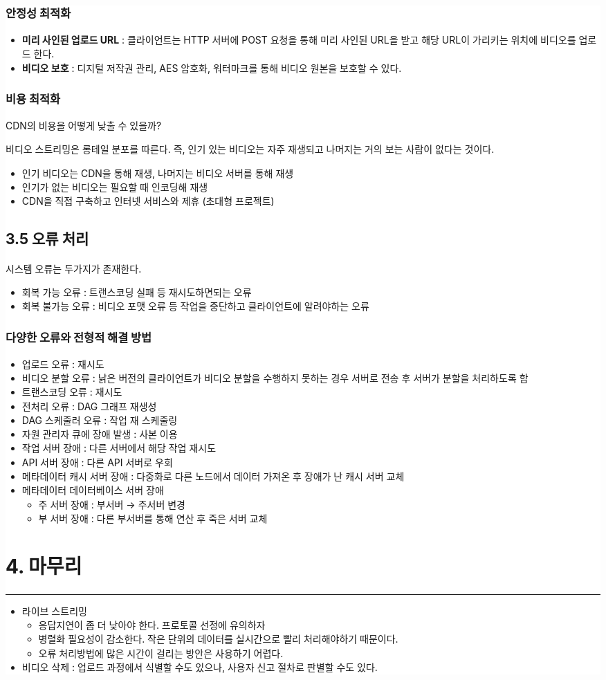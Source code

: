 </ul>
<h3 id="안정성-최적화">안정성 최적화</h3>
<ul>
<li><strong>미리 사인된 업로드 URL</strong> : 클라이언트는 HTTP 서버에 POST 요청을 통해 미리 사인된 URL을 받고 해당 URL이 가리키는 위치에 비디오를 업로드 한다.</li>
<li><strong>비디오 보호</strong> : 디지털 저작권 관리, AES 암호화, 워터마크를 통해 비디오 원본을 보호할 수 있다.</li>
</ul>
<h3 id="비용-최적화">비용 최적화</h3>
<p>CDN의 비용을 어떻게 낮출 수 있을까?</p>
<p>비디오 스트리밍은 롱테일 분포를 따른다. 즉, 인기 있는 비디오는 자주 재생되고 나머지는 거의 보는 사람이 없다는 것이다.</p>
<ul>
<li>인기 비디오는 CDN을 통해 재생, 나머지는 비디오 서버를 통해 재생</li>
<li>인기가 없는 비디오는 필요할 때 인코딩해 재생</li>
<li>CDN을 직접 구축하고 인터넷 서비스와 제휴 (초대형 프로젝트)</li>
</ul>
<h2 id="35-오류-처리">3.5 오류 처리</h2>
<p>시스템 오류는 두가지가 존재한다.</p>
<ul>
<li>회복 가능 오류 : 트랜스코딩 실패 등 재시도하면되는 오류</li>
<li>회복 불가능 오류 : 비디오 포맷 오류 등 작업을 중단하고 클라이언트에 알려야하는 오류</li>
</ul>
<h3 id="다양한-오류와-전형적-해결-방법">다양한 오류와 전형적 해결 방법</h3>
<ul>
<li>업로드 오류 : 재시도</li>
<li>비디오 분할 오류 : 낡은 버전의 클라이언트가 비디오 분할을 수행하지 못하는 경우 서버로 전송 후 서버가 분할을 처리하도록 함</li>
<li>트랜스코딩 오류 : 재시도</li>
<li>전처리 오류 : DAG 그래프 재생성</li>
<li>DAG 스케줄러 오류 : 작업 재 스케줄링</li>
<li>자원 관리자 큐에 장애 발생 : 사본 이용</li>
<li>작업 서버 장애 : 다른 서버에서 해당 작업 재시도</li>
<li>API 서버 장애 : 다른 API 서버로 우회</li>
<li>메타데이터 캐시 서버 장애 : 다중화로 다른 노드에서 데이터 가져온 후 장애가 난 캐시 서버 교체</li>
<li>메타데이터 데이터베이스 서버 장애<ul>
<li>주 서버 장애 : 부서버 → 주서버 변경</li>
<li>부 서버 장애 : 다른 부서버를 통해 연산 후 죽은 서버 교체</li>
</ul>
</li>
</ul>
<h1 id="4-마무리">4. 마무리</h1>
<hr />
<ul>
<li>라이브 스트리밍<ul>
<li>응답지연이 좀 더 낮아야 한다. 프로토콜 선정에 유의하자</li>
<li>병렬화 필요성이 감소한다. 작은 단위의 데이터를 실시간으로 빨리 처리해야하기 때문이다.</li>
<li>오류 처리방법에 많은 시간이 걸리는 방안은 사용하기 어렵다.</li>
</ul>
</li>
<li>비디오 삭제 : 업로드 과정에서 식별할 수도 있으나, 사용자 신고 절차로 판별할 수도 있다.</li>
</ul>
